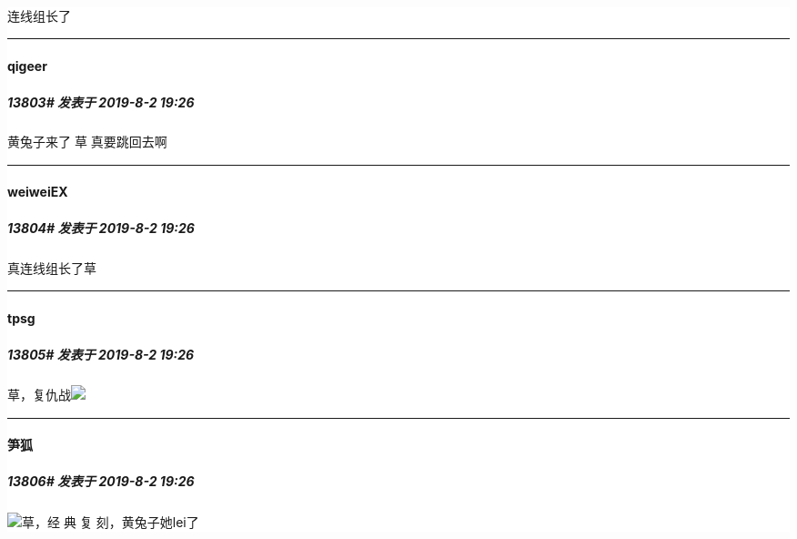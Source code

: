 


连线组长了







-----

####  qigeer  
##### 13803#       发表于 2019-8-2 19:26




黄兔子来了 草
真要跳回去啊







-----

####  weiweiEX  
##### 13804#       发表于 2019-8-2 19:26




真连线组长了草







-----

####  tpsg  
##### 13805#       发表于 2019-8-2 19:26




草，复仇战<img src="https://static.saraba1st.com/image/smiley/face2017/067.png" referrerpolicy="no-referrer">







-----

####  笋狐  
##### 13806#       发表于 2019-8-2 19:26



<img src="https://static.saraba1st.com/image/smiley/face2017/067.png" referrerpolicy="no-referrer">草，经 典 复 刻，黄兔子她lei了
